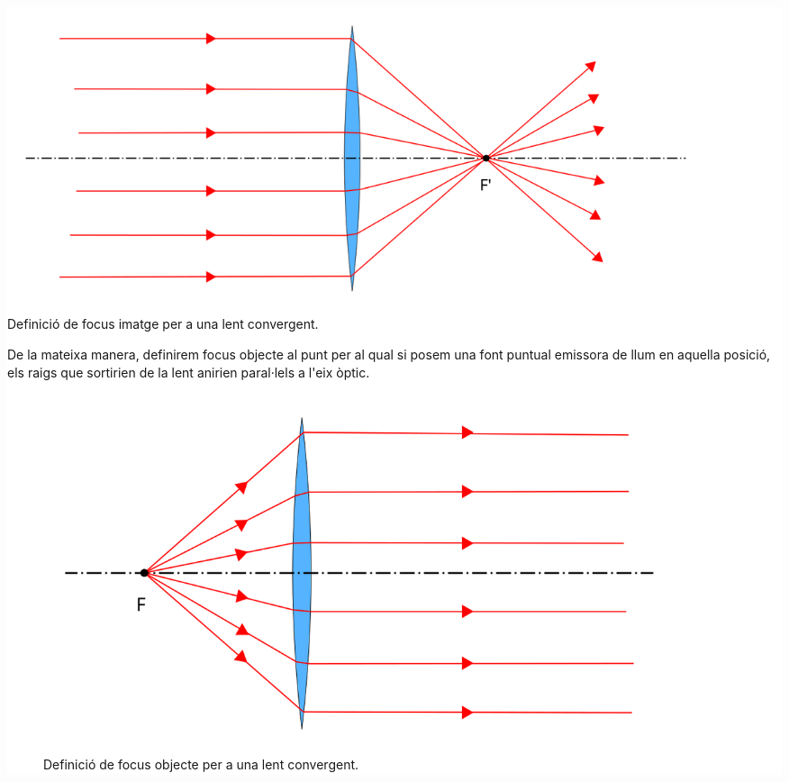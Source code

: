   <img src="img/lent_convergent_focus_i.svg" alt="" width="90%">
  <figcaption>Definició de focus imatge per a una lent convergent.</figcaption>
</figure>

De la mateixa manera, definirem focus objecte al punt per al qual si posem una font puntual emissora de llum en aquella posició, els raigs que sortirien de la lent anirien paral·lels a l'eix òptic.

<figure>
  <img src="img/lent_convergent_focus_o.svg" alt="" width="90%">
  <figcaption>Definició de focus objecte per a una lent convergent.</figcaption>
</figure>
